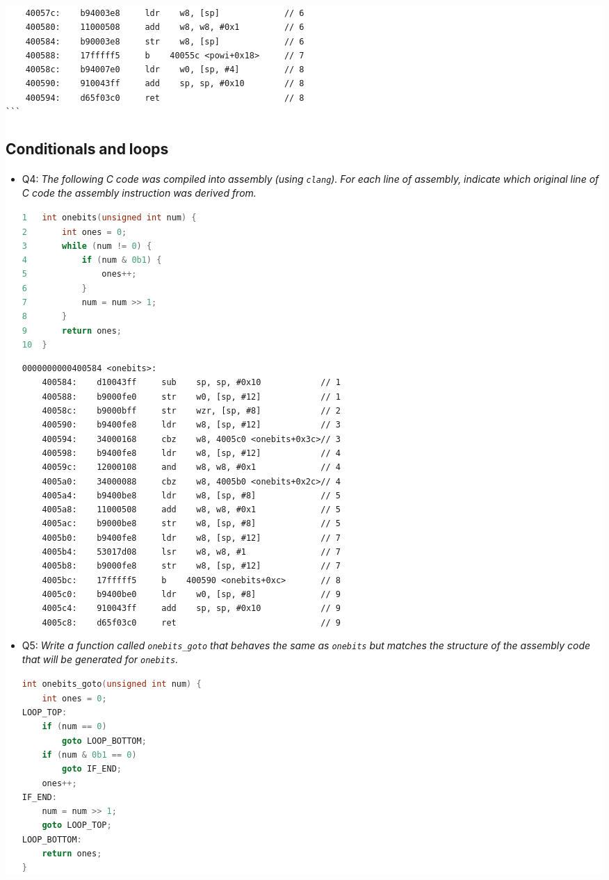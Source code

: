         40057c:    b94003e8     ldr    w8, [sp]             // 6
        400580:    11000508     add    w8, w8, #0x1         // 6
        400584:    b90003e8     str    w8, [sp]             // 6
        400588:    17fffff5     b    40055c <powi+0x18>     // 7
        40058c:    b94007e0     ldr    w0, [sp, #4]         // 8
        400590:    910043ff     add    sp, sp, #0x10        // 8
        400594:    d65f03c0     ret                         // 8
    ```

## Conditionals and loops
* Q4: _The following C code was compiled into assembly (using `clang`). For each line of assembly, indicate which original line of C code the assembly instruction was derived from._
    ```C
    1   int onebits(unsigned int num) {
    2       int ones = 0;
    3       while (num != 0) {
    4           if (num & 0b1) {
    5               ones++;
    6           }
    7           num = num >> 1;
    8       }
    9       return ones;
    10  }
    ```
    ```
    0000000000400584 <onebits>:
        400584:    d10043ff     sub    sp, sp, #0x10            // 1
        400588:    b9000fe0     str    w0, [sp, #12]            // 1
        40058c:    b9000bff     str    wzr, [sp, #8]            // 2
        400590:    b9400fe8     ldr    w8, [sp, #12]            // 3
        400594:    34000168     cbz    w8, 4005c0 <onebits+0x3c>// 3
        400598:    b9400fe8     ldr    w8, [sp, #12]            // 4
        40059c:    12000108     and    w8, w8, #0x1             // 4
        4005a0:    34000088     cbz    w8, 4005b0 <onebits+0x2c>// 4
        4005a4:    b9400be8     ldr    w8, [sp, #8]             // 5
        4005a8:    11000508     add    w8, w8, #0x1             // 5
        4005ac:    b9000be8     str    w8, [sp, #8]             // 5
        4005b0:    b9400fe8     ldr    w8, [sp, #12]            // 7
        4005b4:    53017d08     lsr    w8, w8, #1               // 7
        4005b8:    b9000fe8     str    w8, [sp, #12]            // 7
        4005bc:    17fffff5     b    400590 <onebits+0xc>       // 8
        4005c0:    b9400be0     ldr    w0, [sp, #8]             // 9
        4005c4:    910043ff     add    sp, sp, #0x10            // 9
        4005c8:    d65f03c0     ret                             // 9
    ```
* Q5: _Write a function called `onebits_goto` that behaves the same as `onebits` but matches the structure of the assembly code that will be generated for `onebits`._
    ```C
    int onebits_goto(unsigned int num) {
        int ones = 0;
    LOOP_TOP:
        if (num == 0)
            goto LOOP_BOTTOM;
        if (num & 0b1 == 0)
            goto IF_END;
        ones++;
    IF_END:
        num = num >> 1;
        goto LOOP_TOP;
    LOOP_BOTTOM:
        return ones;
    }
    ```